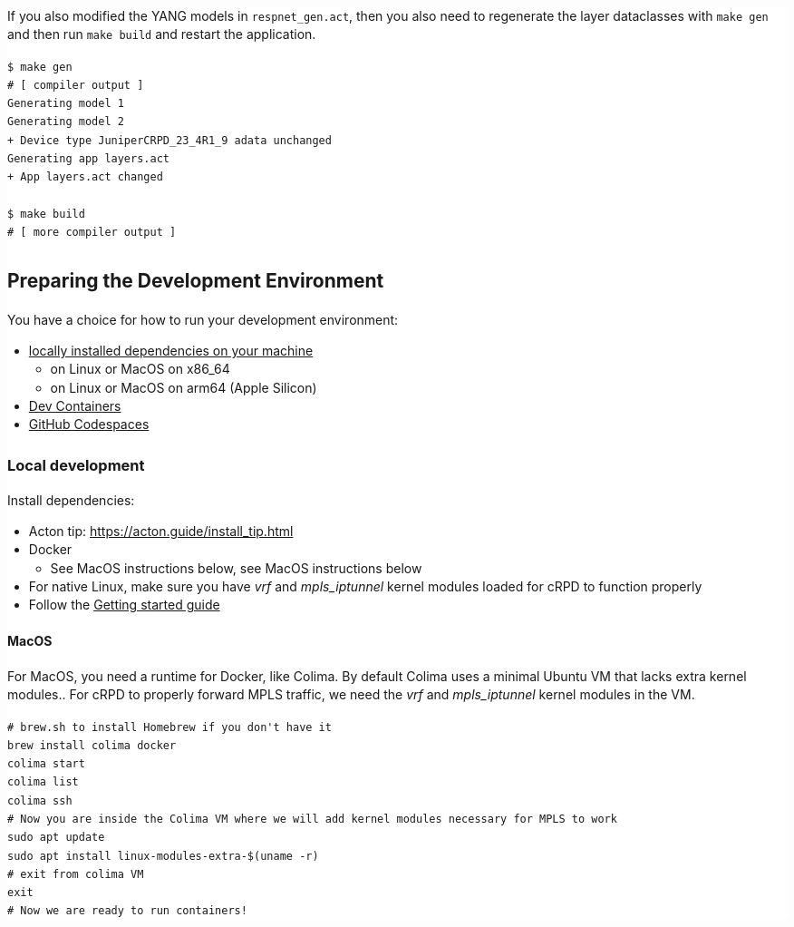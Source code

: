 If you also modified the YANG models in `respnet_gen.act`, then you also need
to regenerate the layer dataclasses with `make gen` and then run `make build`
and restart the application.

```shell
$ make gen
# [ compiler output ]
Generating model 1
Generating model 2
+ Device type JuniperCRPD_23_4R1_9 adata unchanged
Generating app layers.act
+ App layers.act changed

$ make build
# [ more compiler output ]
```

## Preparing the Development Environment

You have a choice for how to run your development environment:
- [locally installed dependencies on your machine](#local-development)
  - on Linux or MacOS on x86_64
  - on Linux or MacOS on arm64 (Apple Silicon)
- [Dev Containers](#dev-container)
- [GitHub Codespaces](#github-codespaces)

### Local development

Install dependencies:
- Acton tip: https://acton.guide/install_tip.html
- Docker
  - See MacOS instructions below, see MacOS instructions below
- For native Linux, make sure you have *vrf* and *mpls_iptunnel* kernel modules
  loaded for cRPD to function properly
- Follow the [Getting started guide](#getting-started)

#### MacOS

For MacOS, you need a runtime for Docker, like Colima. By default Colima uses a
minimal Ubuntu VM that lacks extra kernel modules.. For cRPD to properly forward
MPLS traffic, we need the *vrf* and *mpls_iptunnel* kernel modules in the VM.

``` shell
# brew.sh to install Homebrew if you don't have it
brew install colima docker
colima start
colima list
colima ssh
# Now you are inside the Colima VM where we will add kernel modules necessary for MPLS to work
sudo apt update
sudo apt install linux-modules-extra-$(uname -r)
# exit from colima VM
exit
# Now we are ready to run containers!
```
